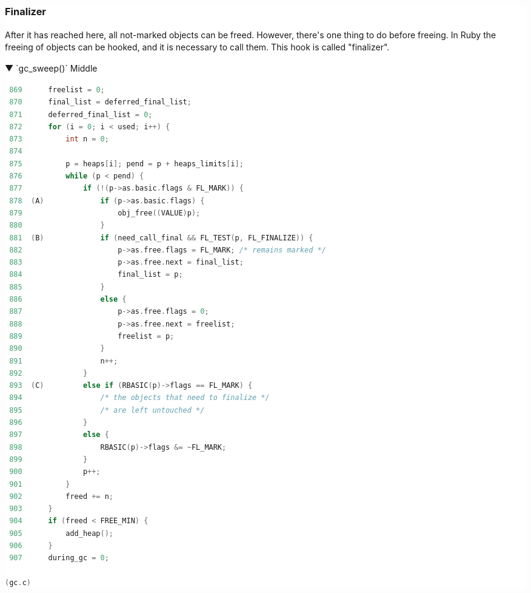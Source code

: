 
### Finalizer


After it has reached here, all not-marked objects can be freed.
However, there's one thing to do before freeing.
In Ruby the freeing of objects can be hooked, and it is necessary to call them.
This hook is called "finalizer".


<p class="caption">▼ `gc_sweep()` Middle</p>

```c
 869      freelist = 0;
 870      final_list = deferred_final_list;
 871      deferred_final_list = 0;
 872      for (i = 0; i < used; i++) {
 873          int n = 0;
 874
 875          p = heaps[i]; pend = p + heaps_limits[i];
 876          while (p < pend) {
 877              if (!(p->as.basic.flags & FL_MARK)) {
 878  (A)             if (p->as.basic.flags) {
 879                      obj_free((VALUE)p);
 880                  }
 881  (B)             if (need_call_final && FL_TEST(p, FL_FINALIZE)) {
 882                      p->as.free.flags = FL_MARK; /* remains marked */
 883                      p->as.free.next = final_list;
 884                      final_list = p;
 885                  }
 886                  else {
 887                      p->as.free.flags = 0;
 888                      p->as.free.next = freelist;
 889                      freelist = p;
 890                  }
 891                  n++;
 892              }
 893  (C)         else if (RBASIC(p)->flags == FL_MARK) {
 894                  /* the objects that need to finalize */
 895                  /* are left untouched */
 896              }
 897              else {
 898                  RBASIC(p)->flags &= ~FL_MARK;
 899              }
 900              p++;
 901          }
 902          freed += n;
 903      }
 904      if (freed < FREE_MIN) {
 905          add_heap();
 906      }
 907      during_gc = 0;

(gc.c)
```
